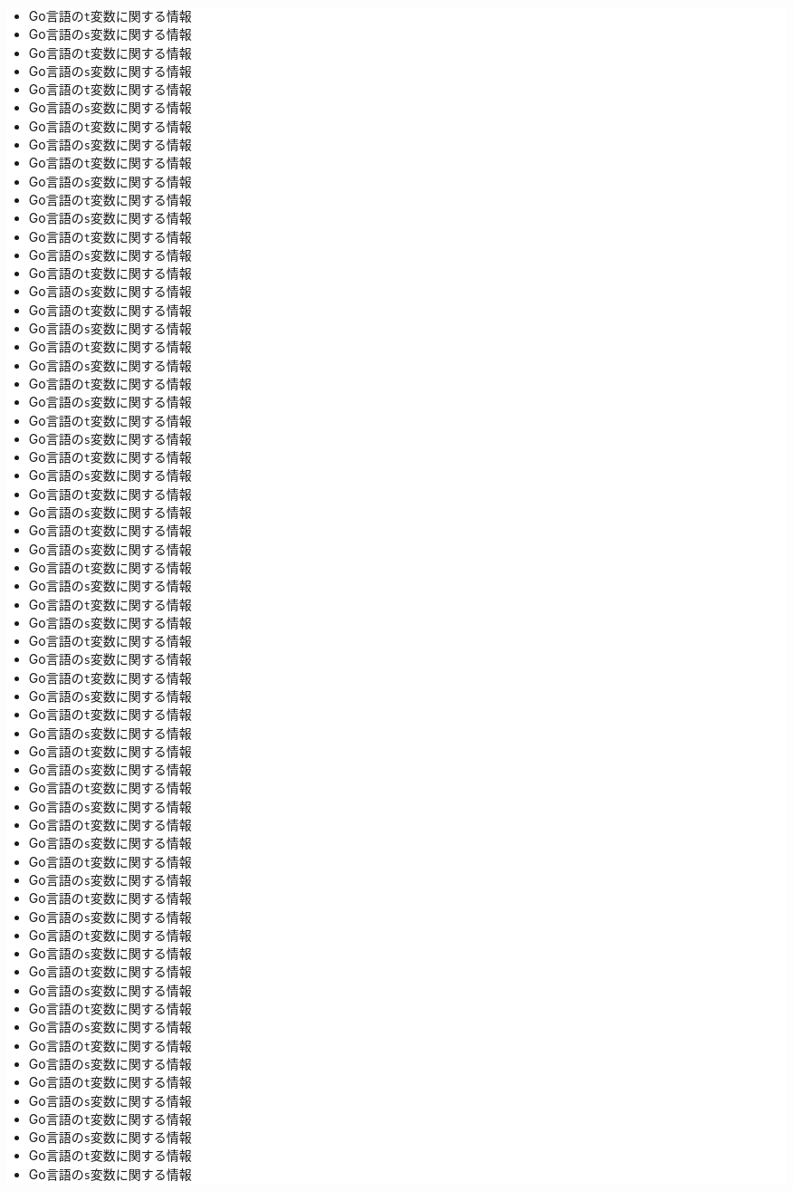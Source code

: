 *   Go言語の`t`変数に関する情報
*   Go言語の`s`変数に関する情報
*   Go言語の`t`変数に関する情報
*   Go言語の`s`変数に関する情報
*   Go言語の`t`変数に関する情報
*   Go言語の`s`変数に関する情報
*   Go言語の`t`変数に関する情報
*   Go言語の`s`変数に関する情報
*   Go言語の`t`変数に関する情報
*   Go言語の`s`変数に関する情報
*   Go言語の`t`変数に関する情報
*   Go言語の`s`変数に関する情報
*   Go言語の`t`変数に関する情報
*   Go言語の`s`変数に関する情報
*   Go言語の`t`変数に関する情報
*   Go言語の`s`変数に関する情報
*   Go言語の`t`変数に関する情報
*   Go言語の`s`変数に関する情報
*   Go言語の`t`変数に関する情報
*   Go言語の`s`変数に関する情報
*   Go言語の`t`変数に関する情報
*   Go言語の`s`変数に関する情報
*   Go言語の`t`変数に関する情報
*   Go言語の`s`変数に関する情報
*   Go言語の`t`変数に関する情報
*   Go言語の`s`変数に関する情報
*   Go言語の`t`変数に関する情報
*   Go言語の`s`変数に関する情報
*   Go言語の`t`変数に関する情報
*   Go言語の`s`変数に関する情報
*   Go言語の`t`変数に関する情報
*   Go言語の`s`変数に関する情報
*   Go言語の`t`変数に関する情報
*   Go言語の`s`変数に関する情報
*   Go言語の`t`変数に関する情報
*   Go言語の`s`変数に関する情報
*   Go言語の`t`変数に関する情報
*   Go言語の`s`変数に関する情報
*   Go言語の`t`変数に関する情報
*   Go言語の`s`変数に関する情報
*   Go言語の`t`変数に関する情報
*   Go言語の`s`変数に関する情報
*   Go言語の`t`変数に関する情報
*   Go言語の`s`変数に関する情報
*   Go言語の`t`変数に関する情報
*   Go言語の`s`変数に関する情報
*   Go言語の`t`変数に関する情報
*   Go言語の`s`変数に関する情報
*   Go言語の`t`変数に関する情報
*   Go言語の`s`変数に関する情報
*   Go言語の`t`変数に関する情報
*   Go言語の`s`変数に関する情報
*   Go言語の`t`変数に関する情報
*   Go言語の`s`変数に関する情報
*   Go言語の`t`変数に関する情報
*   Go言語の`s`変数に関する情報
*   Go言語の`t`変数に関する情報
*   Go言語の`s`変数に関する情報
*   Go言語の`t`変数に関する情報
*   Go言語の`s`変数に関する情報
*   Go言語の`t`変数に関する情報
*   Go言語の`s`変数に関する情報
*   Go言語の`t`変数に関する情報
*   Go言語の`s`変数に関する情報